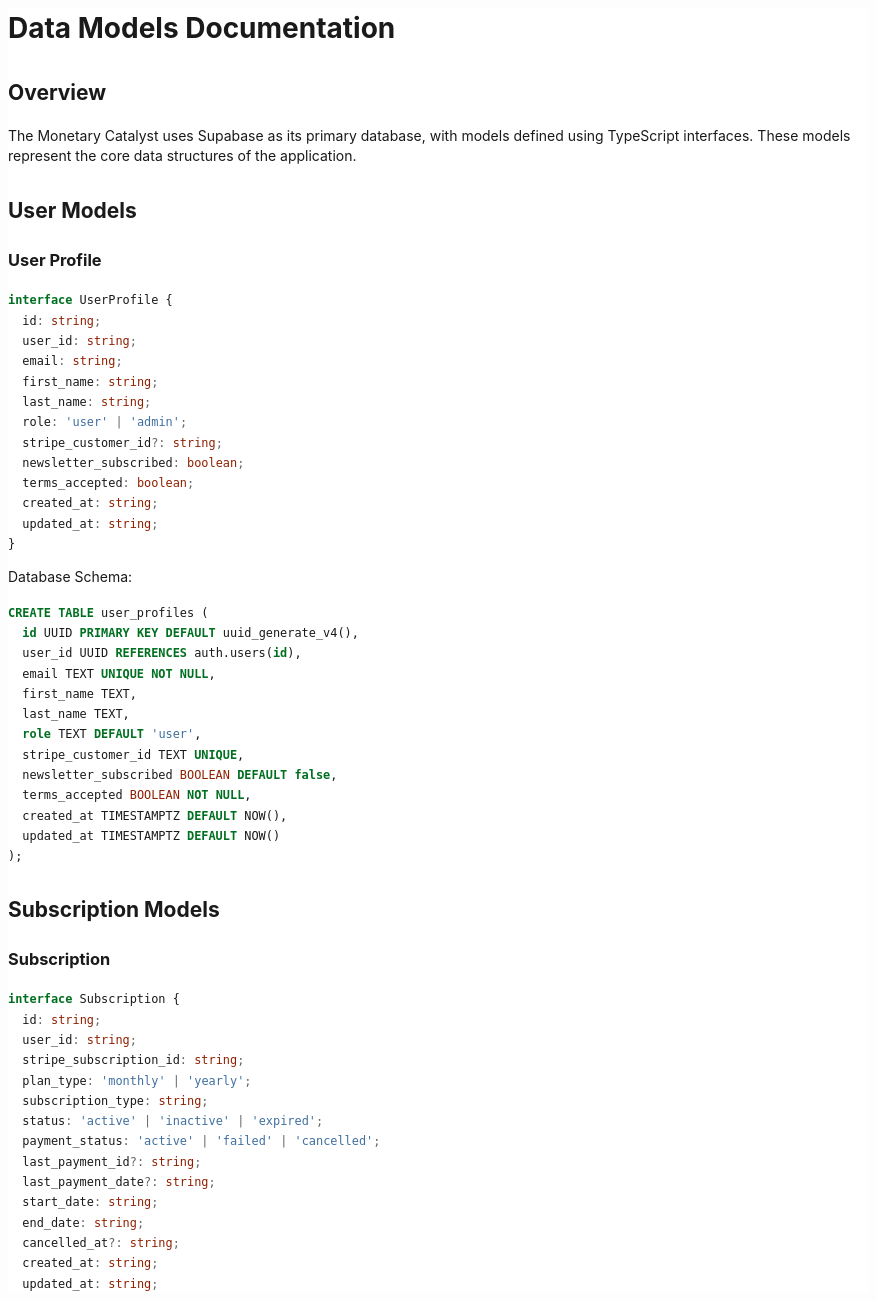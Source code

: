# Data Models Documentation

## Overview
The Monetary Catalyst uses Supabase as its primary database, with models defined using TypeScript interfaces. These models represent the core data structures of the application.

## User Models

### User Profile
```typescript
interface UserProfile {
  id: string;
  user_id: string;
  email: string;
  first_name: string;
  last_name: string;
  role: 'user' | 'admin';
  stripe_customer_id?: string;
  newsletter_subscribed: boolean;
  terms_accepted: boolean;
  created_at: string;
  updated_at: string;
}
```

Database Schema:
```sql
CREATE TABLE user_profiles (
  id UUID PRIMARY KEY DEFAULT uuid_generate_v4(),
  user_id UUID REFERENCES auth.users(id),
  email TEXT UNIQUE NOT NULL,
  first_name TEXT,
  last_name TEXT,
  role TEXT DEFAULT 'user',
  stripe_customer_id TEXT UNIQUE,
  newsletter_subscribed BOOLEAN DEFAULT false,
  terms_accepted BOOLEAN NOT NULL,
  created_at TIMESTAMPTZ DEFAULT NOW(),
  updated_at TIMESTAMPTZ DEFAULT NOW()
);
```

## Subscription Models

### Subscription
```typescript
interface Subscription {
  id: string;
  user_id: string;
  stripe_subscription_id: string;
  plan_type: 'monthly' | 'yearly';
  subscription_type: string;
  status: 'active' | 'inactive' | 'expired';
  payment_status: 'active' | 'failed' | 'cancelled';
  last_payment_id?: string;
  last_payment_date?: string;
  start_date: string;
  end_date: string;
  cancelled_at?: string;
  created_at: string;
  updated_at: string;
```